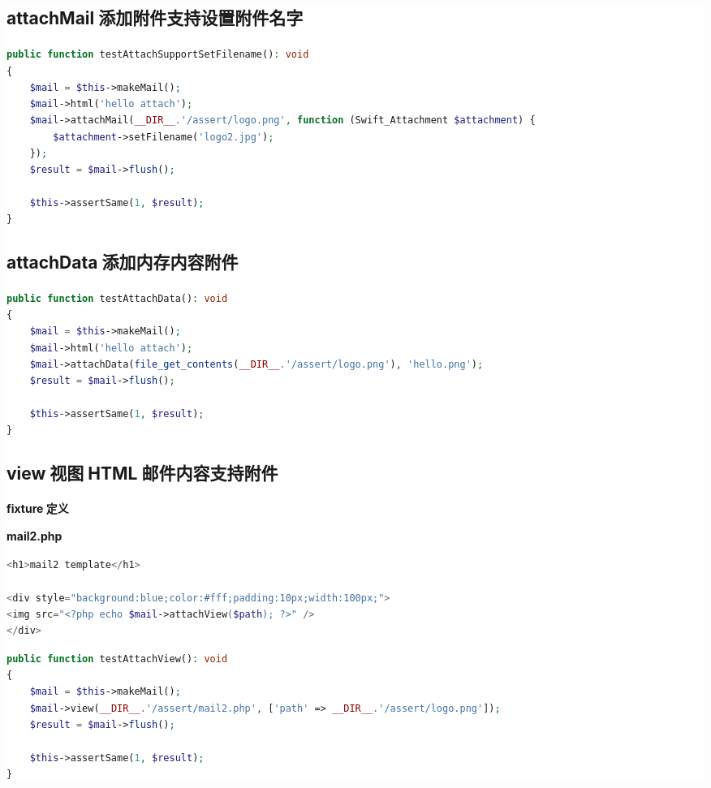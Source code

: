 ## attachMail 添加附件支持设置附件名字

``` php
public function testAttachSupportSetFilename(): void
{
    $mail = $this->makeMail();
    $mail->html('hello attach');
    $mail->attachMail(__DIR__.'/assert/logo.png', function (Swift_Attachment $attachment) {
        $attachment->setFilename('logo2.jpg');
    });
    $result = $mail->flush();

    $this->assertSame(1, $result);
}
```
    
## attachData 添加内存内容附件

``` php
public function testAttachData(): void
{
    $mail = $this->makeMail();
    $mail->html('hello attach');
    $mail->attachData(file_get_contents(__DIR__.'/assert/logo.png'), 'hello.png');
    $result = $mail->flush();

    $this->assertSame(1, $result);
}
```
    
## view 视图 HTML 邮件内容支持附件

**fixture 定义**

**mail2.php**

``` php
<h1>mail2 template</h1>

<div style="background:blue;color:#fff;padding:10px;width:100px;">
<img src="<?php echo $mail->attachView($path); ?>" />
</div>

```


``` php
public function testAttachView(): void
{
    $mail = $this->makeMail();
    $mail->view(__DIR__.'/assert/mail2.php', ['path' => __DIR__.'/assert/logo.png']);
    $result = $mail->flush();

    $this->assertSame(1, $result);
}
```
    